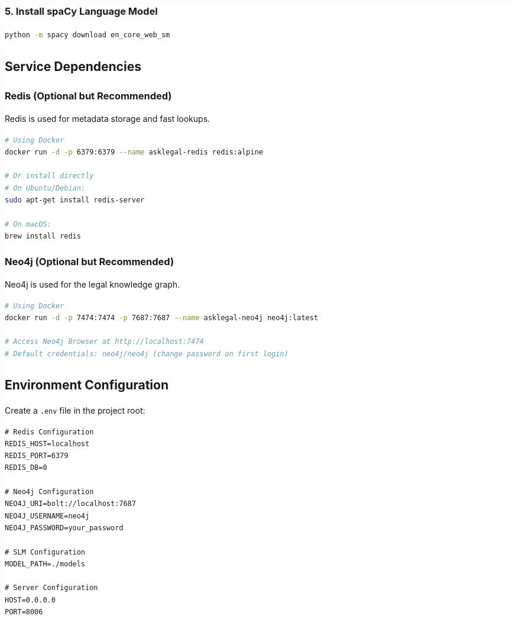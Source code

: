 ### 5. Install spaCy Language Model
```bash
python -m spacy download en_core_web_sm
```

## Service Dependencies

### Redis (Optional but Recommended)
Redis is used for metadata storage and fast lookups.

```bash
# Using Docker
docker run -d -p 6379:6379 --name asklegal-redis redis:alpine

# Or install directly
# On Ubuntu/Debian:
sudo apt-get install redis-server

# On macOS:
brew install redis
```

### Neo4j (Optional but Recommended)
Neo4j is used for the legal knowledge graph.

```bash
# Using Docker
docker run -d -p 7474:7474 -p 7687:7687 --name asklegal-neo4j neo4j:latest

# Access Neo4j Browser at http://localhost:7474
# Default credentials: neo4j/neo4j (change password on first login)
```

## Environment Configuration

Create a `.env` file in the project root:

```env
# Redis Configuration
REDIS_HOST=localhost
REDIS_PORT=6379
REDIS_DB=0

# Neo4j Configuration
NEO4J_URI=bolt://localhost:7687
NEO4J_USERNAME=neo4j
NEO4J_PASSWORD=your_password

# SLM Configuration
MODEL_PATH=./models

# Server Configuration
HOST=0.0.0.0
PORT=8006
```
